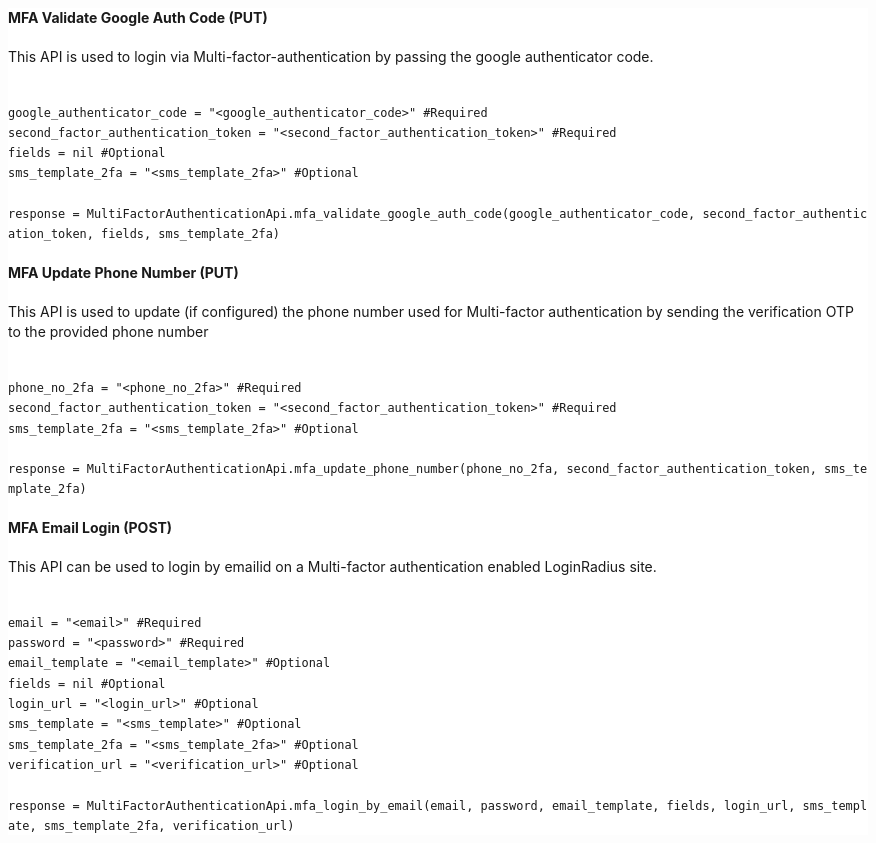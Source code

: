   
  
 
#### MFA Validate Google Auth Code (PUT)

This API is used to login via Multi-factor-authentication by passing the google authenticator code.   

 
 

 ```

 google_authenticator_code = "<google_authenticator_code>" #Required
 second_factor_authentication_token = "<second_factor_authentication_token>" #Required
 fields = nil #Optional
 sms_template_2fa = "<sms_template_2fa>" #Optional

response = MultiFactorAuthenticationApi.mfa_validate_google_auth_code(google_authenticator_code, second_factor_authentication_token, fields, sms_template_2fa)

 ```
 
  
  
 
#### MFA Update Phone Number (PUT)

This API is used to update (if configured) the phone number used for Multi-factor authentication by sending the verification OTP to the provided phone number   

 
 

 ```

 phone_no_2fa = "<phone_no_2fa>" #Required
 second_factor_authentication_token = "<second_factor_authentication_token>" #Required
 sms_template_2fa = "<sms_template_2fa>" #Optional

response = MultiFactorAuthenticationApi.mfa_update_phone_number(phone_no_2fa, second_factor_authentication_token, sms_template_2fa)

 ```
 
  
  
 
#### MFA Email Login (POST)

This API can be used to login by emailid on a Multi-factor authentication enabled LoginRadius site.   

 
 

 ```

 email = "<email>" #Required
 password = "<password>" #Required
 email_template = "<email_template>" #Optional
 fields = nil #Optional
 login_url = "<login_url>" #Optional
 sms_template = "<sms_template>" #Optional
 sms_template_2fa = "<sms_template_2fa>" #Optional
 verification_url = "<verification_url>" #Optional

response = MultiFactorAuthenticationApi.mfa_login_by_email(email, password, email_template, fields, login_url, sms_template, sms_template_2fa, verification_url)

 ```
 